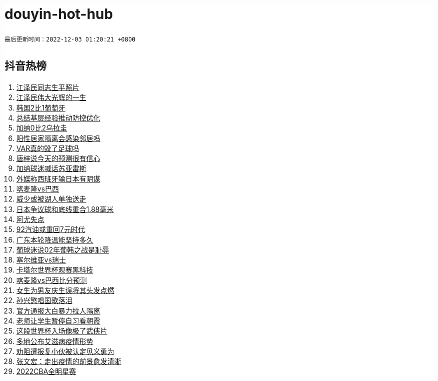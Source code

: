 # douyin-hot-hub

`最后更新时间：2022-12-03 01:20:21 +0800`

## 抖音热榜

1. [江泽民同志生平照片](https://www.douyin.com/search/%E6%B1%9F%E6%B3%BD%E6%B0%91%E5%90%8C%E5%BF%97%E7%94%9F%E5%B9%B3%E7%85%A7%E7%89%87)
1. [江泽民伟大光辉的一生](https://www.douyin.com/search/%E6%B1%9F%E6%B3%BD%E6%B0%91%E4%BC%9F%E5%A4%A7%E5%85%89%E8%BE%89%E7%9A%84%E4%B8%80%E7%94%9F)
1. [韩国2比1葡萄牙](https://www.douyin.com/search/%E9%9F%A9%E5%9B%BD2%E6%AF%941%E8%91%A1%E8%90%84%E7%89%99)
1. [总结基层经验推动防控优化](https://www.douyin.com/search/%E6%80%BB%E7%BB%93%E5%9F%BA%E5%B1%82%E7%BB%8F%E9%AA%8C%E6%8E%A8%E5%8A%A8%E9%98%B2%E6%8E%A7%E4%BC%98%E5%8C%96)
1. [加纳0比2乌拉圭](https://www.douyin.com/search/%E5%8A%A0%E7%BA%B30%E6%AF%942%E4%B9%8C%E6%8B%89%E5%9C%AD)
1. [阳性居家隔离会感染邻居吗](https://www.douyin.com/search/%E9%98%B3%E6%80%A7%E5%B1%85%E5%AE%B6%E9%9A%94%E7%A6%BB%E4%BC%9A%E6%84%9F%E6%9F%93%E9%82%BB%E5%B1%85%E5%90%97)
1. [VAR真的毁了足球吗](https://www.douyin.com/search/VAR%E7%9C%9F%E7%9A%84%E6%AF%81%E4%BA%86%E8%B6%B3%E7%90%83%E5%90%97)
1. [唐梓说今天的预测很有信心](https://www.douyin.com/search/%E5%94%90%E6%A2%93%E8%AF%B4%E4%BB%8A%E5%A4%A9%E7%9A%84%E9%A2%84%E6%B5%8B%E5%BE%88%E6%9C%89%E4%BF%A1%E5%BF%83)
1. [加纳球迷喊话苏亚雷斯](https://www.douyin.com/search/%E5%8A%A0%E7%BA%B3%E7%90%83%E8%BF%B7%E5%96%8A%E8%AF%9D%E8%8B%8F%E4%BA%9A%E9%9B%B7%E6%96%AF)
1. [外媒称西班牙输日本有阴谋](https://www.douyin.com/search/%E5%A4%96%E5%AA%92%E7%A7%B0%E8%A5%BF%E7%8F%AD%E7%89%99%E8%BE%93%E6%97%A5%E6%9C%AC%E6%9C%89%E9%98%B4%E8%B0%8B)
1. [喀麦隆vs巴西](https://www.douyin.com/search/%E5%96%80%E9%BA%A6%E9%9A%86vs%E5%B7%B4%E8%A5%BF)
1. [威少或被湖人单独送走](https://www.douyin.com/search/%E5%A8%81%E5%B0%91%E6%88%96%E8%A2%AB%E6%B9%96%E4%BA%BA%E5%8D%95%E7%8B%AC%E9%80%81%E8%B5%B0)
1. [日本争议球和底线重合1.88毫米](https://www.douyin.com/search/%E6%97%A5%E6%9C%AC%E4%BA%89%E8%AE%AE%E7%90%83%E5%92%8C%E5%BA%95%E7%BA%BF%E9%87%8D%E5%90%881.88%E6%AF%AB%E7%B1%B3)
1. [阿尤失点](https://www.douyin.com/search/%E9%98%BF%E5%B0%A4%E5%A4%B1%E7%82%B9)
1. [92汽油或重回7元时代](https://www.douyin.com/search/92%E6%B1%BD%E6%B2%B9%E6%88%96%E9%87%8D%E5%9B%9E7%E5%85%83%E6%97%B6%E4%BB%A3)
1. [广东本轮降温能坚持多久](https://www.douyin.com/search/%E5%B9%BF%E4%B8%9C%E6%9C%AC%E8%BD%AE%E9%99%8D%E6%B8%A9%E8%83%BD%E5%9D%9A%E6%8C%81%E5%A4%9A%E4%B9%85)
1. [葡球迷说02年葡韩之战是耻辱](https://www.douyin.com/search/%E8%91%A1%E7%90%83%E8%BF%B7%E8%AF%B402%E5%B9%B4%E8%91%A1%E9%9F%A9%E4%B9%8B%E6%88%98%E6%98%AF%E8%80%BB%E8%BE%B1)
1. [塞尔维亚vs瑞士](https://www.douyin.com/search/%E5%A1%9E%E5%B0%94%E7%BB%B4%E4%BA%9Avs%E7%91%9E%E5%A3%AB)
1. [卡塔尔世界杯观赛黑科技](https://www.douyin.com/search/%E5%8D%A1%E5%A1%94%E5%B0%94%E4%B8%96%E7%95%8C%E6%9D%AF%E8%A7%82%E8%B5%9B%E9%BB%91%E7%A7%91%E6%8A%80)
1. [喀麦隆vs巴西比分预测](https://www.douyin.com/search/%E5%96%80%E9%BA%A6%E9%9A%86vs%E5%B7%B4%E8%A5%BF%E6%AF%94%E5%88%86%E9%A2%84%E6%B5%8B)
1. [女生为男友庆生误将其头发点燃](https://www.douyin.com/search/%E5%A5%B3%E7%94%9F%E4%B8%BA%E7%94%B7%E5%8F%8B%E5%BA%86%E7%94%9F%E8%AF%AF%E5%B0%86%E5%85%B6%E5%A4%B4%E5%8F%91%E7%82%B9%E7%87%83)
1. [孙兴慜唱国歌落泪](https://www.douyin.com/search/%E5%AD%99%E5%85%B4%E6%85%9C%E5%94%B1%E5%9B%BD%E6%AD%8C%E8%90%BD%E6%B3%AA)
1. [官方通报大白暴力拉人隔离](https://www.douyin.com/search/%E5%AE%98%E6%96%B9%E9%80%9A%E6%8A%A5%E5%A4%A7%E7%99%BD%E6%9A%B4%E5%8A%9B%E6%8B%89%E4%BA%BA%E9%9A%94%E7%A6%BB)
1. [老师让学生暂停自习看朝霞](https://www.douyin.com/search/%E8%80%81%E5%B8%88%E8%AE%A9%E5%AD%A6%E7%94%9F%E6%9A%82%E5%81%9C%E8%87%AA%E4%B9%A0%E7%9C%8B%E6%9C%9D%E9%9C%9E)
1. [这段世界杯入场像极了武侠片](https://www.douyin.com/search/%E8%BF%99%E6%AE%B5%E4%B8%96%E7%95%8C%E6%9D%AF%E5%85%A5%E5%9C%BA%E5%83%8F%E6%9E%81%E4%BA%86%E6%AD%A6%E4%BE%A0%E7%89%87)
1. [多地公布艾滋病疫情形势](https://www.douyin.com/search/%E5%A4%9A%E5%9C%B0%E5%85%AC%E5%B8%83%E8%89%BE%E6%BB%8B%E7%97%85%E7%96%AB%E6%83%85%E5%BD%A2%E5%8A%BF)
1. [劝阻遭报复小伙被认定见义勇为](https://www.douyin.com/search/%E5%8A%9D%E9%98%BB%E9%81%AD%E6%8A%A5%E5%A4%8D%E5%B0%8F%E4%BC%99%E8%A2%AB%E8%AE%A4%E5%AE%9A%E8%A7%81%E4%B9%89%E5%8B%87%E4%B8%BA)
1. [张文宏：走出疫情的前景愈发清晰](https://www.douyin.com/search/%E5%BC%A0%E6%96%87%E5%AE%8F%EF%BC%9A%E8%B5%B0%E5%87%BA%E7%96%AB%E6%83%85%E7%9A%84%E5%89%8D%E6%99%AF%E6%84%88%E5%8F%91%E6%B8%85%E6%99%B0)
1. [2022CBA全明星赛](https://www.douyin.com/search/2022CBA%E5%85%A8%E6%98%8E%E6%98%9F%E8%B5%9B)